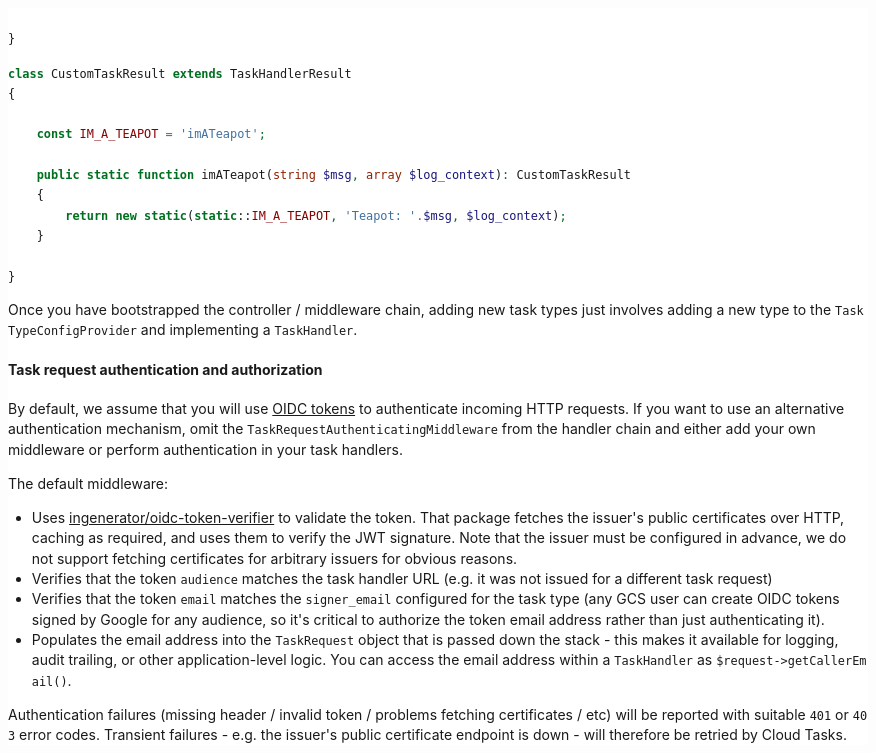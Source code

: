 ```php

}
```

```php
class CustomTaskResult extends TaskHandlerResult
{

    const IM_A_TEAPOT = 'imATeapot';

    public static function imATeapot(string $msg, array $log_context): CustomTaskResult
    {
        return new static(static::IM_A_TEAPOT, 'Teapot: '.$msg, $log_context);
    }

}
```

Once you have bootstrapped the controller / middleware chain, adding new task types just involves adding a new type to
the `TaskTypeConfigProvider` and implementing a `TaskHandler`.

#### Task request authentication and authorization

By default, we assume that you will use [OIDC tokens](https://cloud.google.com/tasks/docs/creating-http-target-tasks#token) to
authenticate incoming HTTP requests. If you want to use an alternative authentication mechanism, omit the 
`TaskRequestAuthenticatingMiddleware` from the handler chain and either add your own middleware or perform authentication in
your task handlers.

The default middleware:
* Uses [ingenerator/oidc-token-verifier](https://github.com/ingenerator/oidc-token-verifier) to validate the token. That package
  fetches the issuer's public certificates over HTTP, caching as required, and uses them to verify the JWT signature. Note that
  the issuer must be configured in advance, we do not support fetching certificates for arbitrary issuers for obvious reasons.
* Verifies that the token `audience` matches the task handler URL (e.g. it was not issued for a different task request)
* Verifies that the token `email` matches the `signer_email` configured for the task type (any GCS user can create OIDC tokens
  signed by Google for any audience, so it's critical to authorize the token email address rather than just authenticating it).
* Populates the email address into the `TaskRequest` object that is passed down the stack - this makes it available for logging, 
  audit trailing, or other application-level logic. You can access the email address within a `TaskHandler` as
  `$request->getCallerEmail()`.

Authentication failures (missing header / invalid token / problems fetching certificates / etc) will be reported with suitable
`401` or `403` error codes. Transient failures - e.g. the issuer's public certificate endpoint is down - will therefore be 
retried by Cloud Tasks.
